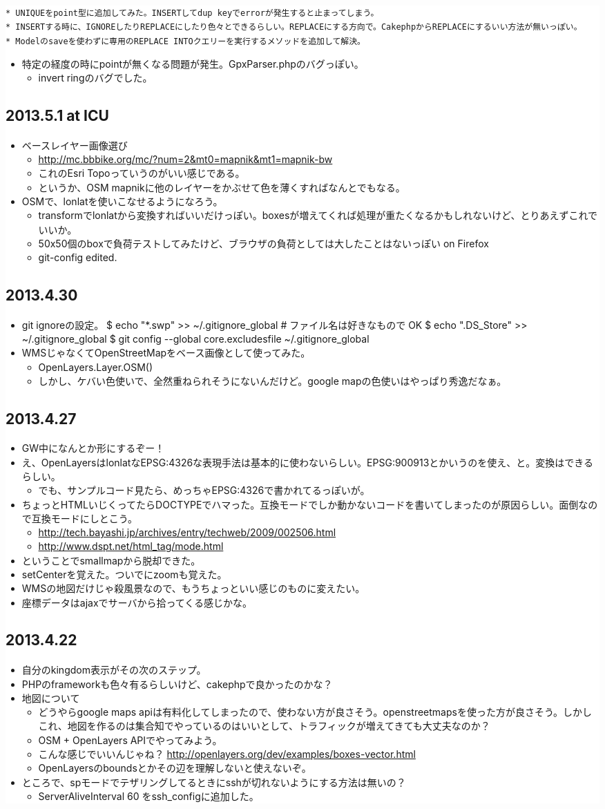 	* UNIQUEをpoint型に追加してみた。INSERTしてdup keyでerrorが発生すると止まってしまう。
	* INSERTする時に、IGNOREしたりREPLACEにしたり色々とできるらしい。REPLACEにする方向で。CakephpからREPLACEにするいい方法が無いっぽい。
	* Modelのsaveを使わずに専用のREPLACE INTOクエリーを実行するメソッドを追加して解決。
* 特定の経度の時にpointが無くなる問題が発生。GpxParser.phpのバグっぽい。
	* invert ringのバグでした。

2013.5.1 at ICU
--------------------
* ベースレイヤー画像選び
	* http://mc.bbbike.org/mc/?num=2&mt0=mapnik&mt1=mapnik-bw
	* これのEsri Topoっていうのがいい感じである。 
	* というか、OSM mapnikに他のレイヤーをかぶせて色を薄くすればなんとでもなる。
* OSMで、lonlatを使いこなせるようになろう。
	* transformでlonlatから変換すればいいだけっぽい。boxesが増えてくれば処理が重たくなるかもしれないけど、とりあえずこれでいいか。
	* 50x50個のboxで負荷テストしてみたけど、ブラウザの負荷としては大したことはないっぽい on Firefox
	* git-config edited.

2013.4.30
--------------------
* git ignoreの設定。
  $ echo "*.swp" >> ~/.gitignore_global  # ファイル名は好きなもので OK
  $ echo ".DS_Store" >> ~/.gitignore_global
  $ git config --global core.excludesfile ~/.gitignore_global
* WMSじゃなくてOpenStreetMapをベース画像として使ってみた。
  * OpenLayers.Layer.OSM()
  * しかし、ケバい色使いで、全然重ねられそうにないんだけど。google mapの色使いはやっぱり秀逸だなぁ。

2013.4.27
--------------------
* GW中になんとか形にするぞー！
* え、OpenLayersはlonlatなEPSG:4326な表現手法は基本的に使わないらしい。EPSG:900913とかいうのを使え、と。変換はできるらしい。
	* でも、サンプルコード見たら、めっちゃEPSG:4326で書かれてるっぽいが。
* ちょっとHTMLいじくってたらDOCTYPEでハマった。互換モードでしか動かないコードを書いてしまったのが原因らしい。面倒なので互換モードにしとこう。
	* http://tech.bayashi.jp/archives/entry/techweb/2009/002506.html
	* http://www.dspt.net/html_tag/mode.html
* ということでsmallmapから脱却できた。
* setCenterを覚えた。ついでにzoomも覚えた。
* WMSの地図だけじゃ殺風景なので、もうちょっといい感じのものに変えたい。
* 座標データはajaxでサーバから拾ってくる感じかな。

2013.4.22
--------------------
* 自分のkingdom表示がその次のステップ。
* PHPのframeworkも色々有るらしいけど、cakephpで良かったのかな？
* 地図について
	* どうやらgoogle maps apiは有料化してしまったので、使わない方が良さそう。openstreetmapsを使った方が良さそう。しかしこれ、地図を作るのは集合知でやっているのはいいとして、トラフィックが増えてきても大丈夫なのか？
	* OSM + OpenLayers APIでやってみよう。
	* こんな感じでいいんじゃね？ http://openlayers.org/dev/examples/boxes-vector.html
	* OpenLayersのboundsとかその辺を理解しないと使えないぞ。
* ところで、spモードでテザリングしてるときにsshが切れないようにする方法は無いの？
	* ServerAliveInterval 60 をssh_configに追加した。
